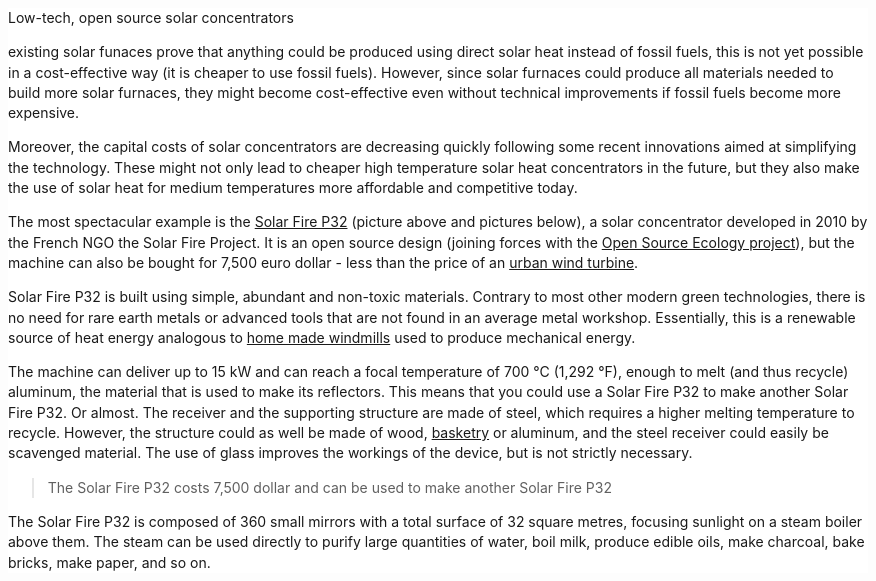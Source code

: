 [](http://krisdedecker.typepad.com/.a/6a00e0099229e88833015433d1b4ac970c-pi)Low-tech,
open source solar concentrators


existing solar funaces prove that anything could be produced using
direct solar heat instead of fossil fuels, this is not yet possible in a
cost-effective way (it is cheaper to use fossil fuels). However, since
solar furnaces could produce all materials needed to build more solar
furnaces, they might become cost-effective even without technical
improvements if fossil fuels become more expensive.

Moreover, the capital costs of solar concentrators are decreasing
quickly following some recent innovations aimed at simplifying the
technology. These might not only lead to cheaper high temperature solar
heat concentrators in the future, but they also make the use of solar
heat for medium temperatures more affordable and competitive today.

The most spectacular example is the [Solar Fire
P32](http://www.solarfire.org/) (picture above and pictures below), a
solar concentrator developed in 2010 by the French NGO the Solar Fire
Project. It is an open source design (joining forces with the [Open
Source Ecology
project](http://www.notechmagazine.com/2011/05/how-to-build-your-own-industrial-civilization.html)),
but the machine can also be bought for 7,500 euro dollar - less than the
price of an [urban wind
turbine]({filename}/posts/small-windmills-test-results.md).


Solar Fire P32 is built using simple, abundant and non-toxic materials.
Contrary to most other modern green technologies, there is no need for
rare earth metals or advanced tools that are not found in an average
metal workshop. Essentially, this is a renewable source of heat energy
analogous to [home made
windmills](http://www.notechmagazine.com/windmills/) used to produce
mechanical energy.

[](http://krisdedecker.typepad.com/.a/6a00e0099229e8883301543355ff59970c-pi)The
machine can deliver up to 15 kW and can reach a focal temperature of 700
°C (1,292 °F), enough to melt (and thus recycle) aluminum, the material
that is used to make its reflectors. This means that you could use a
Solar Fire P32 to make another Solar Fire P32. Or almost. The receiver
and the supporting structure are made of steel, which requires a higher
melting temperature to recycle. However, the structure could as well be
made of wood,
[basketry]({filename}/posts/basketry-the-art-of-producing-sustainable-consumer-goods.md)
or aluminum, and the steel receiver could easily be scavenged material.
The use of glass improves the workings of the device, but is not
strictly necessary.

> The Solar Fire P32 costs 7,500 dollar and can be used to make another
> Solar Fire P32

The Solar Fire P32 is composed of 360 small mirrors with a total surface
of 32 square metres, focusing sunlight on a steam boiler above them. The
steam can be used directly to purify large quantities of water, boil
milk, produce edible oils, make charcoal, bake bricks, make paper, and
so on.

